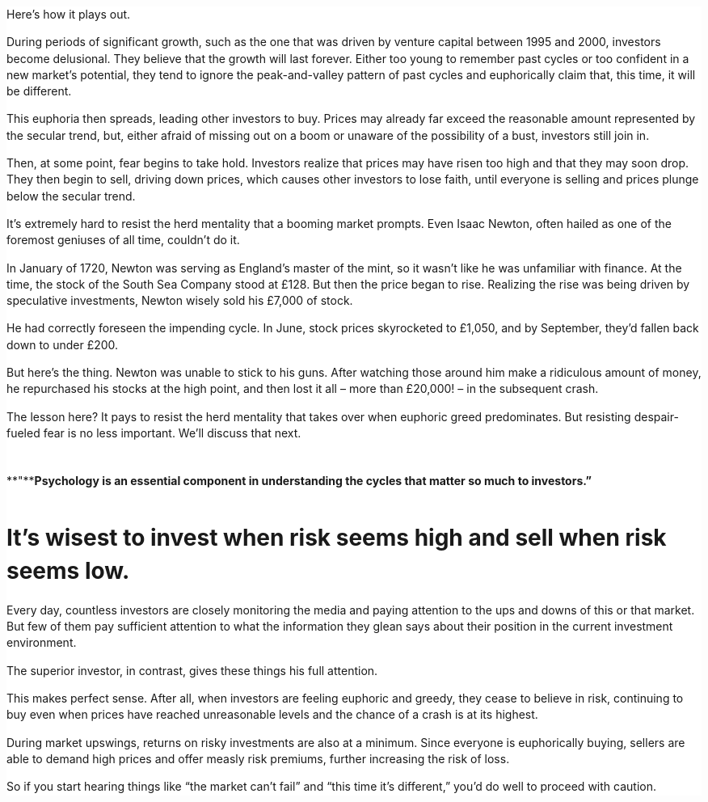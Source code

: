 Here’s how it plays out.

During periods of significant growth, such as the one that was driven by venture capital between 1995 and 2000, investors become delusional. They believe that the growth will last forever. Either too young to remember past cycles or too confident in a new market’s potential, they tend to ignore the peak-and-valley pattern of past cycles and euphorically claim that, this time, it will be different.

This euphoria then spreads, leading other investors to buy. Prices may already far exceed the reasonable amount represented by the secular trend, but, either afraid of missing out on a boom or unaware of the possibility of a bust, investors still join in.

Then, at some point, fear begins to take hold. Investors realize that prices may have risen too high and that they may soon drop. They then begin to sell, driving down prices, which causes other investors to lose faith, until everyone is selling and prices plunge below the secular trend.

It’s extremely hard to resist the herd mentality that a booming market prompts. Even Isaac Newton, often hailed as one of the foremost geniuses of all time, couldn’t do it.

In January of 1720, Newton was serving as England’s master of the mint, so it wasn’t like he was unfamiliar with finance. At the time, the stock of the South Sea Company stood at £128. But then the price began to rise. Realizing the rise was being driven by speculative investments, Newton wisely sold his £7,000 of stock.

He had correctly foreseen the impending cycle. In June, stock prices skyrocketed to £1,050, and by September, they’d fallen back down to under £200.

But here’s the thing. Newton was unable to stick to his guns. After watching those around him make a ridiculous amount of money, he repurchased his stocks at the high point, and then lost it all – more than £20,000! – in the subsequent crash.

The lesson here? It pays to resist the herd mentality that takes over when euphoric greed predominates. But resisting despair-fueled fear is no less important. We’ll discuss that next.

# 

**"****Psychology is an essential component in understanding the cycles that matter so much to investors.”**

# It’s wisest to invest when risk seems high and sell when risk seems low.

Every day, countless investors are closely monitoring the media and paying attention to the ups and downs of this or that market. But few of them pay sufficient attention to what the information they glean says about their position in the current investment environment.

The superior investor, in contrast, gives these things his full attention.

This makes perfect sense. After all, when investors are feeling euphoric and greedy, they cease to believe in risk, continuing to buy even when prices have reached unreasonable levels and the chance of a crash is at its highest.

During market upswings, returns on risky investments are also at a minimum. Since everyone is euphorically buying, sellers are able to demand high prices and offer measly risk premiums, further increasing the risk of loss.

So if you start hearing things like “the market can’t fail” and “this time it’s different,” you’d do well to proceed with caution.
